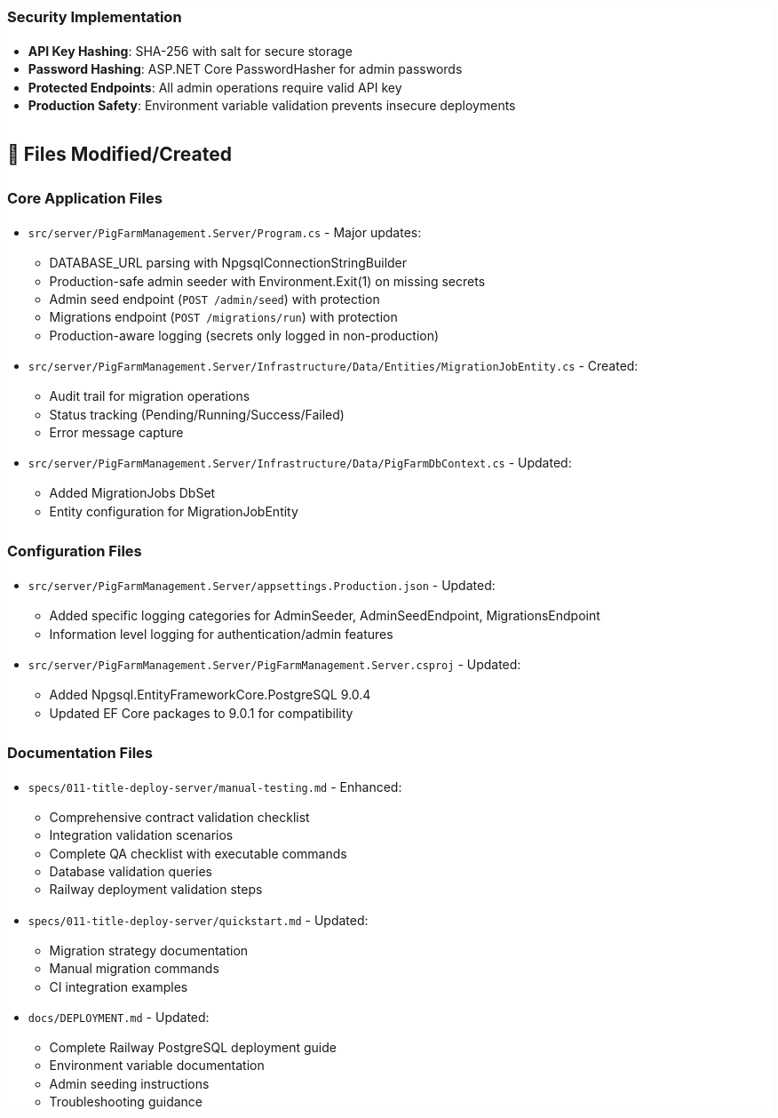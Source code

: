 ### Security Implementation
- **API Key Hashing**: SHA-256 with salt for secure storage
- **Password Hashing**: ASP.NET Core PasswordHasher for admin passwords
- **Protected Endpoints**: All admin operations require valid API key
- **Production Safety**: Environment variable validation prevents insecure deployments

## 📁 Files Modified/Created

### Core Application Files
- `src/server/PigFarmManagement.Server/Program.cs` - Major updates:
  - DATABASE_URL parsing with NpgsqlConnectionStringBuilder
  - Production-safe admin seeder with Environment.Exit(1) on missing secrets
  - Admin seed endpoint (`POST /admin/seed`) with protection
  - Migrations endpoint (`POST /migrations/run`) with protection
  - Production-aware logging (secrets only logged in non-production)

- `src/server/PigFarmManagement.Server/Infrastructure/Data/Entities/MigrationJobEntity.cs` - Created:
  - Audit trail for migration operations
  - Status tracking (Pending/Running/Success/Failed)
  - Error message capture

- `src/server/PigFarmManagement.Server/Infrastructure/Data/PigFarmDbContext.cs` - Updated:
  - Added MigrationJobs DbSet
  - Entity configuration for MigrationJobEntity

### Configuration Files
- `src/server/PigFarmManagement.Server/appsettings.Production.json` - Updated:
  - Added specific logging categories for AdminSeeder, AdminSeedEndpoint, MigrationsEndpoint
  - Information level logging for authentication/admin features

- `src/server/PigFarmManagement.Server/PigFarmManagement.Server.csproj` - Updated:
  - Added Npgsql.EntityFrameworkCore.PostgreSQL 9.0.4
  - Updated EF Core packages to 9.0.1 for compatibility

### Documentation Files
- `specs/011-title-deploy-server/manual-testing.md` - Enhanced:
  - Comprehensive contract validation checklist
  - Integration validation scenarios
  - Complete QA checklist with executable commands
  - Database validation queries
  - Railway deployment validation steps

- `specs/011-title-deploy-server/quickstart.md` - Updated:
  - Migration strategy documentation
  - Manual migration commands
  - CI integration examples

- `docs/DEPLOYMENT.md` - Updated:
  - Complete Railway PostgreSQL deployment guide
  - Environment variable documentation
  - Admin seeding instructions
  - Troubleshooting guidance
